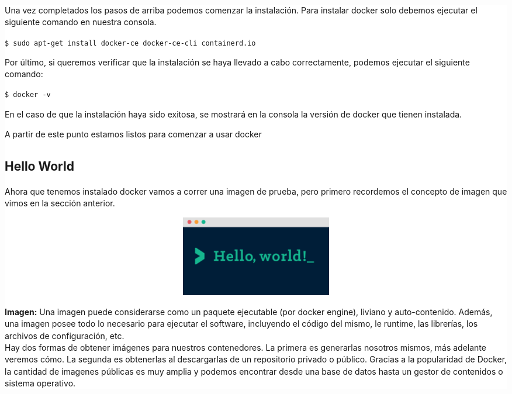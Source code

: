 Una vez completados los pasos de arriba podemos comenzar la instalación. Para instalar docker solo debemos ejecutar el siguiente comando en nuestra consola. 

```
$ sudo apt-get install docker-ce docker-ce-cli containerd.io
```

Por último, si queremos verificar que la instalación se haya llevado a cabo correctamente, podemos ejecutar el siguiente comando:

```
$ docker -v
```
En el caso de que la instalación haya sido exitosa, se mostrará en la consola la versión de docker que tienen instalada. 

A partir de este punto estamos listos para comenzar a usar docker

## Hello World

Ahora que tenemos instalado docker vamos a correr una imagen de prueba, pero primero recordemos el concepto de imagen que vimos en la sección anterior. 

<p align="center">
  <img src="/././images/hello-world.png" width="250">
</p>

**Imagen:** Una imagen puede considerarse como un paquete ejecutable (por docker engine), liviano y auto-contenido. Además, una imagen posee todo lo necesario para ejecutar el software, incluyendo el código del mismo, le runtime, las librerías, los archivos de configuración, etc.  
Hay dos formas de obtener imágenes para nuestros contenedores. La primera es generarlas nosotros mismos, más adelante veremos cómo. La segunda es obtenerlas al descargarlas de un repositorio privado o público. Gracias a la popularidad de Docker, la cantidad de imagenes públicas es muy amplia y podemos encontrar desde una base de datos hasta un gestor de contenidos o sistema operativo. 
